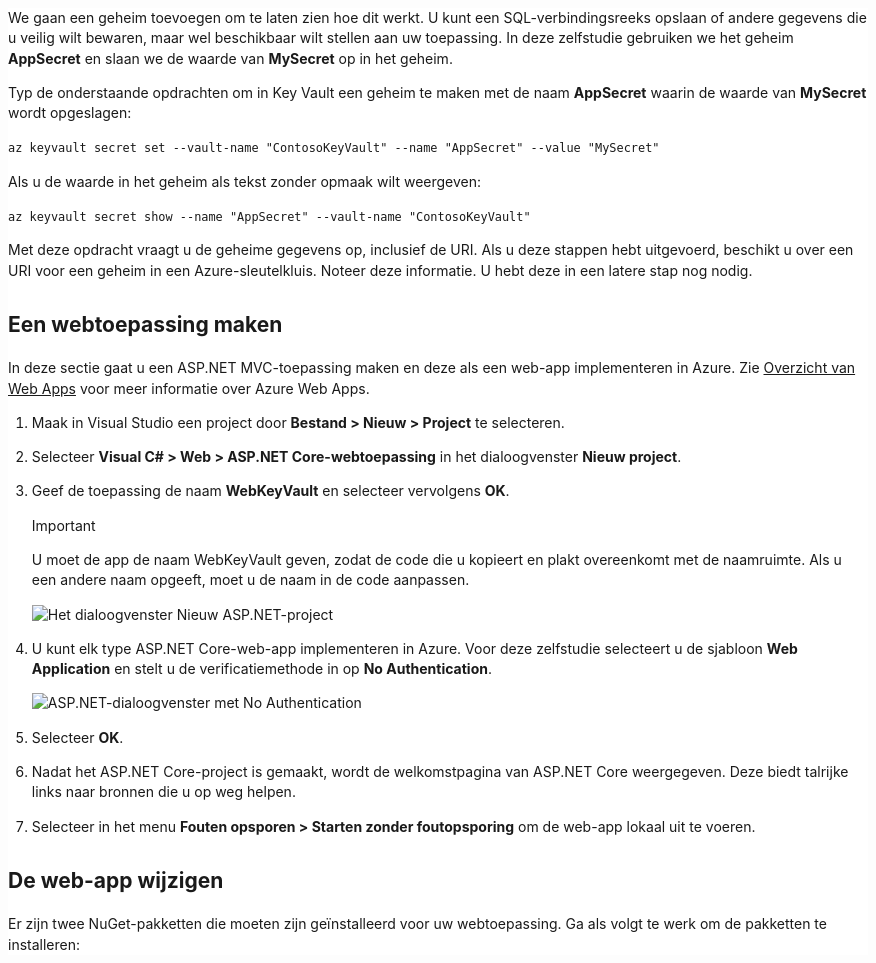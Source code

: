 We gaan een geheim toevoegen om te laten zien hoe dit werkt. U kunt een SQL-verbindingsreeks opslaan of andere gegevens die u veilig wilt bewaren, maar wel beschikbaar wilt stellen aan uw toepassing. In deze zelfstudie gebruiken we het geheim **AppSecret** en slaan we de waarde van **MySecret** op in het geheim.

Typ de onderstaande opdrachten om in Key Vault een geheim te maken met de naam **AppSecret** waarin de waarde van **MySecret** wordt opgeslagen:

```azurecli
az keyvault secret set --vault-name "ContosoKeyVault" --name "AppSecret" --value "MySecret"
```

Als u de waarde in het geheim als tekst zonder opmaak wilt weergeven:

```azurecli
az keyvault secret show --name "AppSecret" --vault-name "ContosoKeyVault"
```

Met deze opdracht vraagt u de geheime gegevens op, inclusief de URI. Als u deze stappen hebt uitgevoerd, beschikt u over een URI voor een geheim in een Azure-sleutelkluis. Noteer deze informatie. U hebt deze in een latere stap nog nodig.

## <a name="create-a-web-app"></a>Een webtoepassing maken

In deze sectie gaat u een ASP.NET MVC-toepassing maken en deze als een web-app implementeren in Azure. Zie [Overzicht van Web Apps](../app-service/app-service-web-overview.md) voor meer informatie over Azure Web Apps.

1. Maak in Visual Studio een project door **Bestand > Nieuw > Project** te selecteren. 

2. Selecteer **Visual C# > Web > ASP.NET Core-webtoepassing** in het dialoogvenster **Nieuw project**.

3. Geef de toepassing de naam **WebKeyVault** en selecteer vervolgens **OK**.
   >[!IMPORTANT]
   > U moet de app de naam WebKeyVault geven, zodat de code die u kopieert en plakt overeenkomt met de naamruimte. Als u een andere naam opgeeft, moet u de naam in de code aanpassen.

    ![Het dialoogvenster Nieuw ASP.NET-project](media/tutorial-web-application-keyvault/aspnet-dialog.png)

4. U kunt elk type ASP.NET Core-web-app implementeren in Azure. Voor deze zelfstudie selecteert u de sjabloon **Web Application** en stelt u de verificatiemethode in op **No Authentication**.

    ![ASP.NET-dialoogvenster met No Authentication](media/tutorial-web-application-keyvault/aspnet-noauth.png)

5. Selecteer **OK**.

6. Nadat het ASP.NET Core-project is gemaakt, wordt de welkomstpagina van ASP.NET Core weergegeven. Deze biedt talrijke links naar bronnen die u op weg helpen.

7. Selecteer in het menu **Fouten opsporen > Starten zonder foutopsporing** om de web-app lokaal uit te voeren.

## <a name="modify-the-web-app"></a>De web-app wijzigen

Er zijn twee NuGet-pakketten die moeten zijn geïnstalleerd voor uw webtoepassing. Ga als volgt te werk om de pakketten te installeren:
